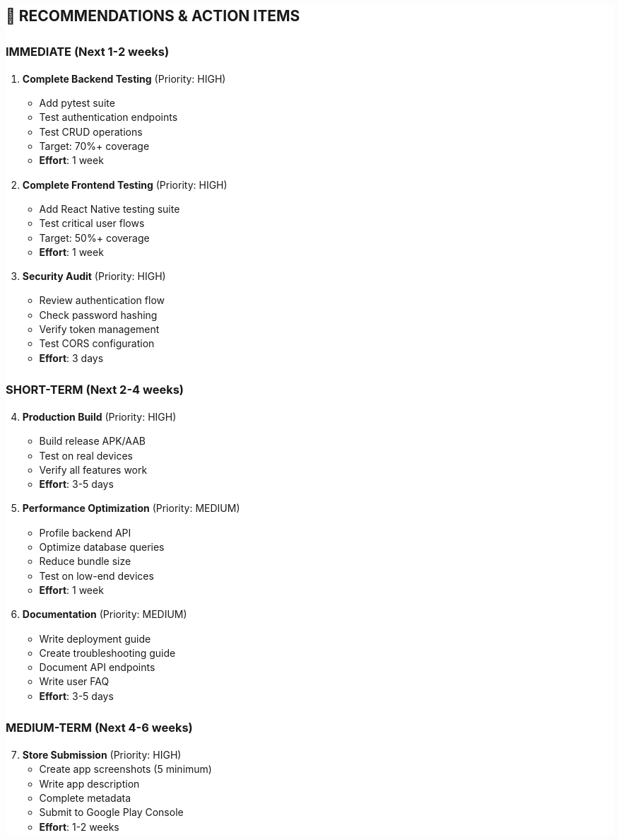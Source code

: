
## 🚀 RECOMMENDATIONS & ACTION ITEMS

### IMMEDIATE (Next 1-2 weeks)
1. **Complete Backend Testing** (Priority: HIGH)
   - Add pytest suite
   - Test authentication endpoints
   - Test CRUD operations
   - Target: 70%+ coverage
   - **Effort**: 1 week

2. **Complete Frontend Testing** (Priority: HIGH)
   - Add React Native testing suite
   - Test critical user flows
   - Target: 50%+ coverage
   - **Effort**: 1 week

3. **Security Audit** (Priority: HIGH)
   - Review authentication flow
   - Check password hashing
   - Verify token management
   - Test CORS configuration
   - **Effort**: 3 days

### SHORT-TERM (Next 2-4 weeks)
4. **Production Build** (Priority: HIGH)
   - Build release APK/AAB
   - Test on real devices
   - Verify all features work
   - **Effort**: 3-5 days

5. **Performance Optimization** (Priority: MEDIUM)
   - Profile backend API
   - Optimize database queries
   - Reduce bundle size
   - Test on low-end devices
   - **Effort**: 1 week

6. **Documentation** (Priority: MEDIUM)
   - Write deployment guide
   - Create troubleshooting guide
   - Document API endpoints
   - Write user FAQ
   - **Effort**: 3-5 days

### MEDIUM-TERM (Next 4-6 weeks)
7. **Store Submission** (Priority: HIGH)
   - Create app screenshots (5 minimum)
   - Write app description
   - Complete metadata
   - Submit to Google Play Console
   - **Effort**: 1-2 weeks
